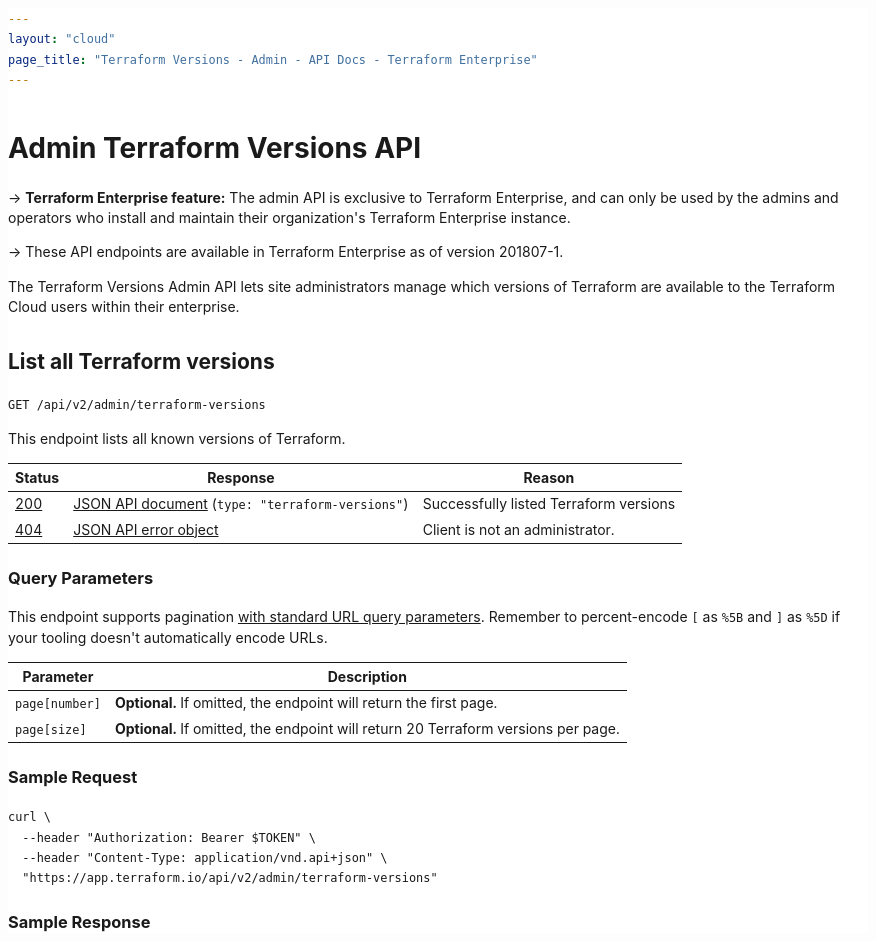 ```yaml
---
layout: "cloud"
page_title: "Terraform Versions - Admin - API Docs - Terraform Enterprise"
---
```


[200]: https://developer.mozilla.org/en-US/docs/Web/HTTP/Status/200
[201]: https://developer.mozilla.org/en-US/docs/Web/HTTP/Status/201
[202]: https://developer.mozilla.org/en-US/docs/Web/HTTP/Status/202
[204]: https://developer.mozilla.org/en-US/docs/Web/HTTP/Status/204
[400]: https://developer.mozilla.org/en-US/docs/Web/HTTP/Status/400
[401]: https://developer.mozilla.org/en-US/docs/Web/HTTP/Status/401
[403]: https://developer.mozilla.org/en-US/docs/Web/HTTP/Status/403
[404]: https://developer.mozilla.org/en-US/docs/Web/HTTP/Status/404
[409]: https://developer.mozilla.org/en-US/docs/Web/HTTP/Status/409
[412]: https://developer.mozilla.org/en-US/docs/Web/HTTP/Status/412
[422]: https://developer.mozilla.org/en-US/docs/Web/HTTP/Status/422
[429]: https://developer.mozilla.org/en-US/docs/Web/HTTP/Status/429
[500]: https://developer.mozilla.org/en-US/docs/Web/HTTP/Status/500
[504]: https://developer.mozilla.org/en-US/docs/Web/HTTP/Status/504
[JSON API document]: /docs/cloud/api/index.html#json-api-documents
[JSON API error object]: https://jsonapi.org/format/#error-objects

# Admin Terraform Versions API

-> **Terraform Enterprise feature:** The admin API is exclusive to Terraform Enterprise, and can only be used by the admins and operators who install and maintain their organization's Terraform Enterprise instance.

-> These API endpoints are available in Terraform Enterprise as of version 201807-1.

The Terraform Versions Admin API lets site administrators manage which versions of Terraform are available to the Terraform Cloud users within their enterprise.

## List all Terraform versions

`GET /api/v2/admin/terraform-versions`

This endpoint lists all known versions of Terraform.

Status  | Response                                             | Reason
--------|------------------------------------------------------|----------
[200][] | [JSON API document][] (`type: "terraform-versions"`) | Successfully listed Terraform versions
[404][] | [JSON API error object][]                            | Client is not an administrator.


### Query Parameters

This endpoint supports pagination [with standard URL query parameters](../index.html#query-parameters). Remember to percent-encode `[` as `%5B` and `]` as `%5D` if your tooling doesn't automatically encode URLs.

Parameter      | Description
---------------|------------
`page[number]` | **Optional.** If omitted, the endpoint will return the first page.
`page[size]`   | **Optional.** If omitted, the endpoint will return 20 Terraform versions per page.

### Sample Request

```shell
curl \
  --header "Authorization: Bearer $TOKEN" \
  --header "Content-Type: application/vnd.api+json" \
  "https://app.terraform.io/api/v2/admin/terraform-versions"
```

### Sample Response

